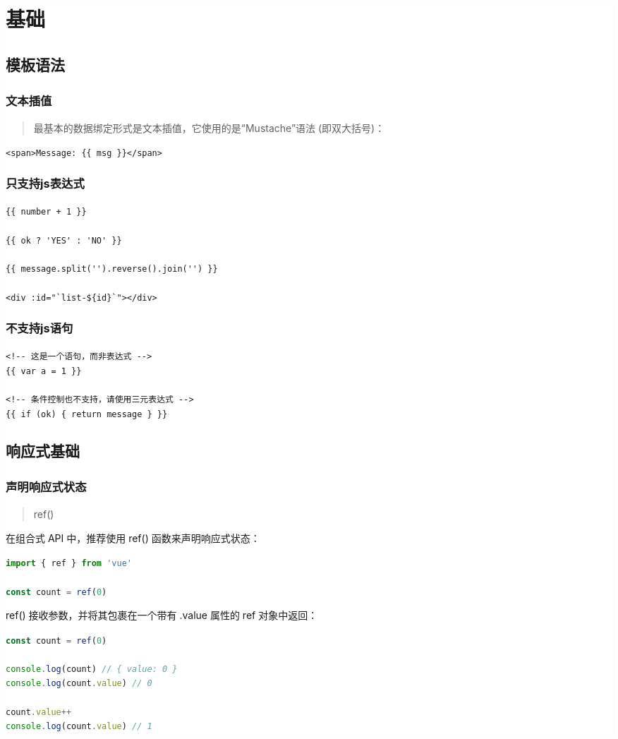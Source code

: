 # 基础
## 模板语法

### 文本插值

>最基本的数据绑定形式是文本插值，它使用的是“Mustache”语法 (即双大括号)：

```tenplate
<span>Message: {{ msg }}</span>
```

### 只支持js表达式

```template
{{ number + 1 }}

{{ ok ? 'YES' : 'NO' }}

{{ message.split('').reverse().join('') }}

<div :id="`list-${id}`"></div>

```

### 不支持js语句

```template
<!-- 这是一个语句，而非表达式 -->
{{ var a = 1 }}

<!-- 条件控制也不支持，请使用三元表达式 -->
{{ if (ok) { return message } }}
```

## 响应式基础

### 声明响应式状态

> ref()

在组合式 API 中，推荐使用 ref() 函数来声明响应式状态：

```js
import { ref } from 'vue'

const count = ref(0)
```
ref() 接收参数，并将其包裹在一个带有 .value 属性的 ref 对象中返回：

```js
const count = ref(0)

console.log(count) // { value: 0 }
console.log(count.value) // 0

count.value++
console.log(count.value) // 1
```
